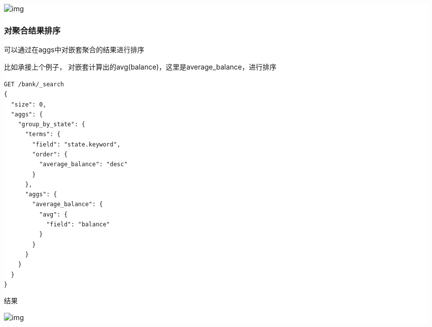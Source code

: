 ![img](https://cdn.jsdelivr.net/gh/willpast/image/blog/ka_java/es-usage-11.png)

### 对聚合结果排序

可以通过在aggs中对嵌套聚合的结果进行排序

比如承接上个例子， 对嵌套计算出的avg(balance)，这里是average_balance，进行排序

    
```
GET /bank/_search
{
  "size": 0,
  "aggs": {
    "group_by_state": {
      "terms": {
        "field": "state.keyword",
        "order": {
          "average_balance": "desc"
        }
      },
      "aggs": {
        "average_balance": {
          "avg": {
            "field": "balance"
          }
        }
      }
    }
  }
}
```

结果

![img](https://cdn.jsdelivr.net/gh/willpast/image/blog/ka_java/es-usage-12.png)


 
